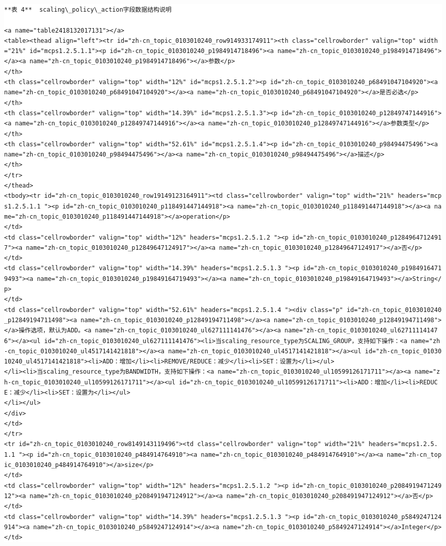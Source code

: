 
    **表 4**  scaling\_policy\_action字段数据结构说明

    <a name="table2418132017131"></a>
    <table><thead align="left"><tr id="zh-cn_topic_0103010240_row914933174911"><th class="cellrowborder" valign="top" width="21%" id="mcps1.2.5.1.1"><p id="zh-cn_topic_0103010240_p1984914718496"><a name="zh-cn_topic_0103010240_p1984914718496"></a><a name="zh-cn_topic_0103010240_p1984914718496"></a>参数</p>
    </th>
    <th class="cellrowborder" valign="top" width="12%" id="mcps1.2.5.1.2"><p id="zh-cn_topic_0103010240_p68491047104920"><a name="zh-cn_topic_0103010240_p68491047104920"></a><a name="zh-cn_topic_0103010240_p68491047104920"></a>是否必选</p>
    </th>
    <th class="cellrowborder" valign="top" width="14.39%" id="mcps1.2.5.1.3"><p id="zh-cn_topic_0103010240_p12849747144916"><a name="zh-cn_topic_0103010240_p12849747144916"></a><a name="zh-cn_topic_0103010240_p12849747144916"></a>参数类型</p>
    </th>
    <th class="cellrowborder" valign="top" width="52.61%" id="mcps1.2.5.1.4"><p id="zh-cn_topic_0103010240_p98494475496"><a name="zh-cn_topic_0103010240_p98494475496"></a><a name="zh-cn_topic_0103010240_p98494475496"></a>描述</p>
    </th>
    </tr>
    </thead>
    <tbody><tr id="zh-cn_topic_0103010240_row19149123164911"><td class="cellrowborder" valign="top" width="21%" headers="mcps1.2.5.1.1 "><p id="zh-cn_topic_0103010240_p118491447144918"><a name="zh-cn_topic_0103010240_p118491447144918"></a><a name="zh-cn_topic_0103010240_p118491447144918"></a>operation</p>
    </td>
    <td class="cellrowborder" valign="top" width="12%" headers="mcps1.2.5.1.2 "><p id="zh-cn_topic_0103010240_p12849647124917"><a name="zh-cn_topic_0103010240_p12849647124917"></a><a name="zh-cn_topic_0103010240_p12849647124917"></a>否</p>
    </td>
    <td class="cellrowborder" valign="top" width="14.39%" headers="mcps1.2.5.1.3 "><p id="zh-cn_topic_0103010240_p19849164719493"><a name="zh-cn_topic_0103010240_p19849164719493"></a><a name="zh-cn_topic_0103010240_p19849164719493"></a>String</p>
    </td>
    <td class="cellrowborder" valign="top" width="52.61%" headers="mcps1.2.5.1.4 "><div class="p" id="zh-cn_topic_0103010240_p12849194711498"><a name="zh-cn_topic_0103010240_p12849194711498"></a><a name="zh-cn_topic_0103010240_p12849194711498"></a>操作选项，默认为ADD。<a name="zh-cn_topic_0103010240_ul627111141476"></a><a name="zh-cn_topic_0103010240_ul627111141476"></a><ul id="zh-cn_topic_0103010240_ul627111141476"><li>当scaling_resource_type为SCALING_GROUP，支持如下操作：<a name="zh-cn_topic_0103010240_ul4517141421818"></a><a name="zh-cn_topic_0103010240_ul4517141421818"></a><ul id="zh-cn_topic_0103010240_ul4517141421818"><li>ADD：增加</li><li>REMOVE/REDUCE：减少</li><li>SET：设置为</li></ul>
    </li><li>当scaling_resource_type为BANDWIDTH，支持如下操作：<a name="zh-cn_topic_0103010240_ul10599126171711"></a><a name="zh-cn_topic_0103010240_ul10599126171711"></a><ul id="zh-cn_topic_0103010240_ul10599126171711"><li>ADD：增加</li><li>REDUCE：减少</li><li>SET：设置为</li></ul>
    </li></ul>
    </div>
    </td>
    </tr>
    <tr id="zh-cn_topic_0103010240_row8149143119496"><td class="cellrowborder" valign="top" width="21%" headers="mcps1.2.5.1.1 "><p id="zh-cn_topic_0103010240_p484914764910"><a name="zh-cn_topic_0103010240_p484914764910"></a><a name="zh-cn_topic_0103010240_p484914764910"></a>size</p>
    </td>
    <td class="cellrowborder" valign="top" width="12%" headers="mcps1.2.5.1.2 "><p id="zh-cn_topic_0103010240_p208491947124912"><a name="zh-cn_topic_0103010240_p208491947124912"></a><a name="zh-cn_topic_0103010240_p208491947124912"></a>否</p>
    </td>
    <td class="cellrowborder" valign="top" width="14.39%" headers="mcps1.2.5.1.3 "><p id="zh-cn_topic_0103010240_p5849247124914"><a name="zh-cn_topic_0103010240_p5849247124914"></a><a name="zh-cn_topic_0103010240_p5849247124914"></a>Integer</p>
    </td>